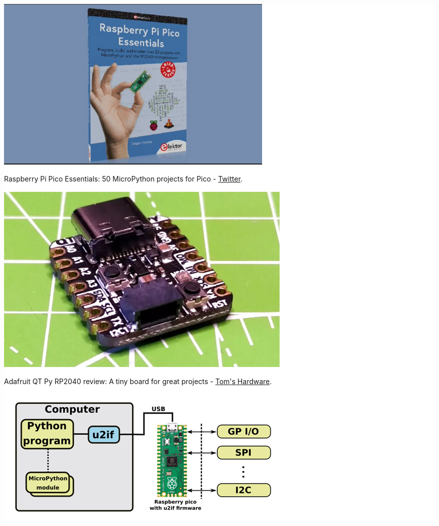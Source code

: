 [![Pico Essentials book](../assets/20210427/20210427essentials.jpg)](https://twitter.com/Elektor/status/1385522078925869057)

Raspberry Pi Pico Essentials: 50 MicroPython projects for Pico - [Twitter](https://twitter.com/Elektor/status/1385522078925869057).

[![QT Py RP2040](../assets/20210427/20210427qtpyrp.jpg)](https://www.tomshardware.com/reviews/adafruit-qt-py-rp2040-review)

Adafruit QT Py RP2040 review: A tiny board for great projects - [Tom's Hardware](https://www.tomshardware.com/reviews/adafruit-qt-py-rp2040-review).

[![u2if flow chart](../assets/20210427/20210427u2if.jpg)](https://github.com/execuc/u2if)
